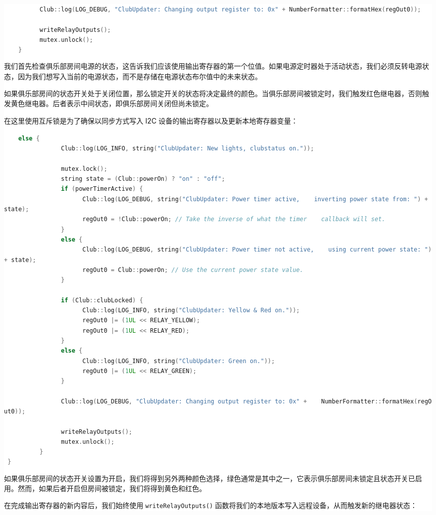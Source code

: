 ```cpp
          Club::log(LOG_DEBUG, "ClubUpdater: Changing output register to: 0x" + NumberFormatter::formatHex(regOut0));

          writeRelayOutputs();
          mutex.unlock();
    }
```

我们首先检查俱乐部房间电源的状态，这告诉我们应该使用输出寄存器的第一个位值。如果电源定时器处于活动状态，我们必须反转电源状态，因为我们想写入当前的电源状态，而不是存储在电源状态布尔值中的未来状态。

如果俱乐部房间的状态开关处于关闭位置，那么锁定开关的状态将决定最终的颜色。当俱乐部房间被锁定时，我们触发红色继电器，否则触发黄色继电器。后者表示中间状态，即俱乐部房间关闭但尚未锁定。

在这里使用互斥锁是为了确保以同步方式写入 I2C 设备的输出寄存器以及更新本地寄存器变量：

```cpp
    else { 
                Club::log(LOG_INFO, string("ClubUpdater: New lights, clubstatus on."));

                mutex.lock();
                string state = (Club::powerOn) ? "on" : "off";
                if (powerTimerActive) {
                      Club::log(LOG_DEBUG, string("ClubUpdater: Power timer active,    inverting power state from: ") + state);
                      regOut0 = !Club::powerOn; // Take the inverse of what the timer    callback will set.
                }
                else {
                      Club::log(LOG_DEBUG, string("ClubUpdater: Power timer not active,    using current power state: ") + state);
                      regOut0 = Club::powerOn; // Use the current power state value.
                }

                if (Club::clubLocked) {
                      Club::log(LOG_INFO, string("ClubUpdater: Yellow & Red on."));
                      regOut0 |= (1UL << RELAY_YELLOW);
                      regOut0 |= (1UL << RELAY_RED);
                }
                else {
                      Club::log(LOG_INFO, string("ClubUpdater: Green on."));
                      regOut0 |= (1UL << RELAY_GREEN);
                }

                Club::log(LOG_DEBUG, "ClubUpdater: Changing output register to: 0x" +    NumberFormatter::formatHex(regOut0));

                writeRelayOutputs();
                mutex.unlock();
          }
 }
```

如果俱乐部房间的状态开关设置为开启，我们将得到另外两种颜色选择，绿色通常是其中之一，它表示俱乐部房间未锁定且状态开关已启用。然而，如果后者开启但房间被锁定，我们将得到黄色和红色。

在完成输出寄存器的新内容后，我们始终使用 `writeRelayOutputs()` 函数将我们的本地版本写入远程设备，从而触发新的继电器状态：
